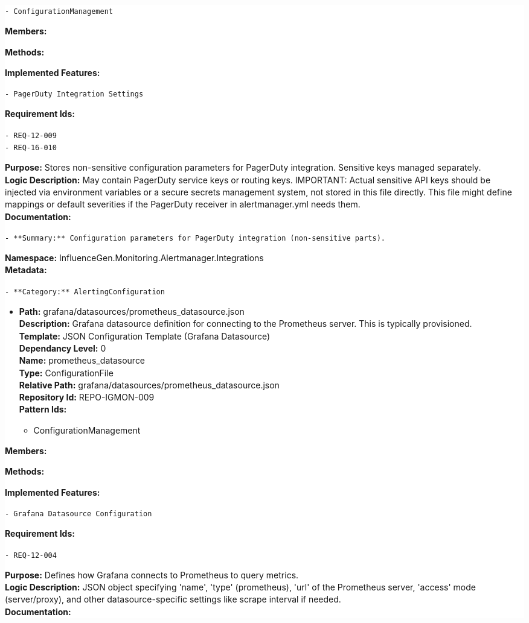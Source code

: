     - ConfigurationManagement
    
**Members:**
    
    
**Methods:**
    
    
**Implemented Features:**
    
    - PagerDuty Integration Settings
    
**Requirement Ids:**
    
    - REQ-12-009
    - REQ-16-010
    
**Purpose:** Stores non-sensitive configuration parameters for PagerDuty integration. Sensitive keys managed separately.  
**Logic Description:** May contain PagerDuty service keys or routing keys. IMPORTANT: Actual sensitive API keys should be injected via environment variables or a secure secrets management system, not stored in this file directly. This file might define mappings or default severities if the PagerDuty receiver in alertmanager.yml needs them.  
**Documentation:**
    
    - **Summary:** Configuration parameters for PagerDuty integration (non-sensitive parts).
    
**Namespace:** InfluenceGen.Monitoring.Alertmanager.Integrations  
**Metadata:**
    
    - **Category:** AlertingConfiguration
    
- **Path:** grafana/datasources/prometheus_datasource.json  
**Description:** Grafana datasource definition for connecting to the Prometheus server. This is typically provisioned.  
**Template:** JSON Configuration Template (Grafana Datasource)  
**Dependancy Level:** 0  
**Name:** prometheus_datasource  
**Type:** ConfigurationFile  
**Relative Path:** grafana/datasources/prometheus_datasource.json  
**Repository Id:** REPO-IGMON-009  
**Pattern Ids:**
    
    - ConfigurationManagement
    
**Members:**
    
    
**Methods:**
    
    
**Implemented Features:**
    
    - Grafana Datasource Configuration
    
**Requirement Ids:**
    
    - REQ-12-004
    
**Purpose:** Defines how Grafana connects to Prometheus to query metrics.  
**Logic Description:** JSON object specifying 'name', 'type' (prometheus), 'url' of the Prometheus server, 'access' mode (server/proxy), and other datasource-specific settings like scrape interval if needed.  
**Documentation:**
    